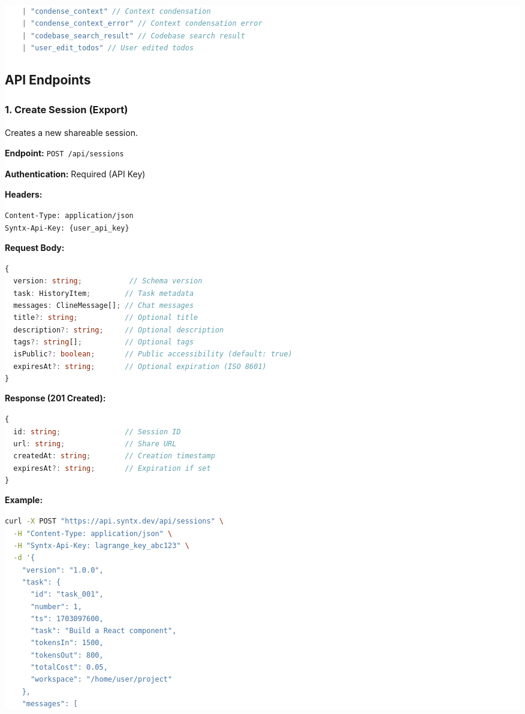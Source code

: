 ```typescript
	| "condense_context" // Context condensation
	| "condense_context_error" // Context condensation error
	| "codebase_search_result" // Codebase search result
	| "user_edit_todos" // User edited todos
```

## API Endpoints

### 1. Create Session (Export)

Creates a new shareable session.

**Endpoint:** `POST /api/sessions`

**Authentication:** Required (API Key)

**Headers:**

```http
Content-Type: application/json
Syntx-Api-Key: {user_api_key}
```

**Request Body:**

```typescript
{
  version: string;           // Schema version
  task: HistoryItem;        // Task metadata
  messages: ClineMessage[]; // Chat messages
  title?: string;           // Optional title
  description?: string;     // Optional description
  tags?: string[];          // Optional tags
  isPublic?: boolean;       // Public accessibility (default: true)
  expiresAt?: string;       // Optional expiration (ISO 8601)
}
```

**Response (201 Created):**

```typescript
{
  id: string;               // Session ID
  url: string;              // Share URL
  createdAt: string;        // Creation timestamp
  expiresAt?: string;       // Expiration if set
}
```

**Example:**

```bash
curl -X POST "https://api.syntx.dev/api/sessions" \
  -H "Content-Type: application/json" \
  -H "Syntx-Api-Key: lagrange_key_abc123" \
  -d '{
    "version": "1.0.0",
    "task": {
      "id": "task_001",
      "number": 1,
      "ts": 1703097600,
      "task": "Build a React component",
      "tokensIn": 1500,
      "tokensOut": 800,
      "totalCost": 0.05,
      "workspace": "/home/user/project"
    },
    "messages": [
```
